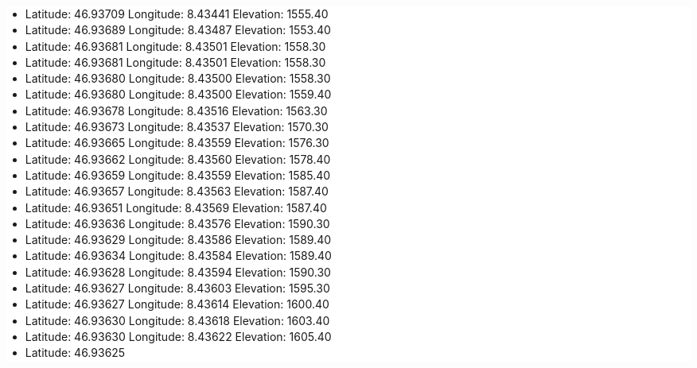   - Latitude: 46.93709
    Longitude: 8.43441
    Elevation: 1555.40
  - Latitude: 46.93689
    Longitude: 8.43487
    Elevation: 1553.40
  - Latitude: 46.93681
    Longitude: 8.43501
    Elevation: 1558.30
  - Latitude: 46.93681
    Longitude: 8.43501
    Elevation: 1558.30
  - Latitude: 46.93680
    Longitude: 8.43500
    Elevation: 1558.30
  - Latitude: 46.93680
    Longitude: 8.43500
    Elevation: 1559.40
  - Latitude: 46.93678
    Longitude: 8.43516
    Elevation: 1563.30
  - Latitude: 46.93673
    Longitude: 8.43537
    Elevation: 1570.30
  - Latitude: 46.93665
    Longitude: 8.43559
    Elevation: 1576.30
  - Latitude: 46.93662
    Longitude: 8.43560
    Elevation: 1578.40
  - Latitude: 46.93659
    Longitude: 8.43559
    Elevation: 1585.40
  - Latitude: 46.93657
    Longitude: 8.43563
    Elevation: 1587.40
  - Latitude: 46.93651
    Longitude: 8.43569
    Elevation: 1587.40
  - Latitude: 46.93636
    Longitude: 8.43576
    Elevation: 1590.30
  - Latitude: 46.93629
    Longitude: 8.43586
    Elevation: 1589.40
  - Latitude: 46.93634
    Longitude: 8.43584
    Elevation: 1589.40
  - Latitude: 46.93628
    Longitude: 8.43594
    Elevation: 1590.30
  - Latitude: 46.93627
    Longitude: 8.43603
    Elevation: 1595.30
  - Latitude: 46.93627
    Longitude: 8.43614
    Elevation: 1600.40
  - Latitude: 46.93630
    Longitude: 8.43618
    Elevation: 1603.40
  - Latitude: 46.93630
    Longitude: 8.43622
    Elevation: 1605.40
  - Latitude: 46.93625